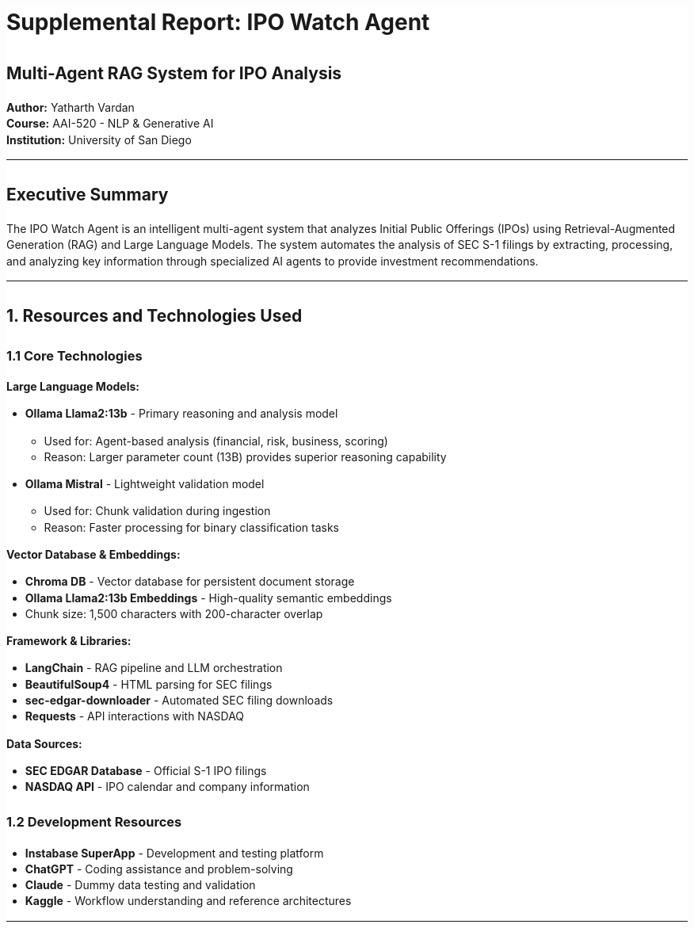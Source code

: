 # Supplemental Report: IPO Watch Agent
## Multi-Agent RAG System for IPO Analysis

**Author:** Yatharth Vardan  
**Course:** AAI-520 - NLP & Generative AI  
**Institution:** University of San Diego

---

## Executive Summary

The IPO Watch Agent is an intelligent multi-agent system that analyzes Initial Public Offerings (IPOs) using Retrieval-Augmented Generation (RAG) and Large Language Models. The system automates the analysis of SEC S-1 filings by extracting, processing, and analyzing key information through specialized AI agents to provide investment recommendations.

---

## 1. Resources and Technologies Used

### 1.1 Core Technologies

**Large Language Models:**
- **Ollama Llama2:13b** - Primary reasoning and analysis model
  - Used for: Agent-based analysis (financial, risk, business, scoring)
  - Reason: Larger parameter count (13B) provides superior reasoning capability
  
- **Ollama Mistral** - Lightweight validation model
  - Used for: Chunk validation during ingestion
  - Reason: Faster processing for binary classification tasks

**Vector Database & Embeddings:**
- **Chroma DB** - Vector database for persistent document storage
- **Ollama Llama2:13b Embeddings** - High-quality semantic embeddings
- Chunk size: 1,500 characters with 200-character overlap

**Framework & Libraries:**
- **LangChain** - RAG pipeline and LLM orchestration
- **BeautifulSoup4** - HTML parsing for SEC filings
- **sec-edgar-downloader** - Automated SEC filing downloads
- **Requests** - API interactions with NASDAQ

**Data Sources:**
- **SEC EDGAR Database** - Official S-1 IPO filings
- **NASDAQ API** - IPO calendar and company information

### 1.2 Development Resources

- **Instabase SuperApp** - Development and testing platform
- **ChatGPT** - Coding assistance and problem-solving
- **Claude** - Dummy data testing and validation
- **Kaggle** - Workflow understanding and reference architectures

---